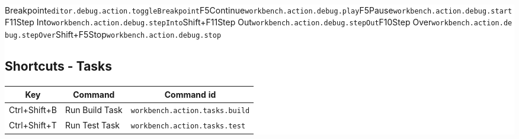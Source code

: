 Breakpoint</td><td><code>editor.debug.action.toggleBreakpoint</code></td></tr><tr><td><span class="dynamic-keybinding keybinding linux" data-linux="F5" data-osx="F5" data-win="F5" title="OSX: F5, Windows: F5">F5</span></td><td>Continue</td><td><code>workbench.action.debug.play</code></td></tr><tr><td><span class="dynamic-keybinding keybinding linux" data-linux="F5" data-osx="F5" data-win="F5" title="OSX: F5, Windows: F5">F5</span></td><td>Pause</td><td><code>workbench.action.debug.start</code></td></tr><tr><td><span class="dynamic-keybinding keybinding linux" data-linux="F11" data-osx="F11" data-win="F11" title="OSX: F11, Windows: F11">F11</span></td><td>Step Into</td><td><code>workbench.action.debug.stepInto</code></td></tr><tr><td><span class="dynamic-keybinding keybinding linux" data-linux="Shift+F11" data-osx="⇧F11" data-win="Shift+F11" title="OSX: ⇧F11, Windows: Shift+F11">Shift+F11</span></td><td>Step Out</td><td><code>workbench.action.debug.stepOut</code></td></tr><tr><td><span class="dynamic-keybinding keybinding linux" data-linux="F10" data-osx="F10" data-win="F10" title="OSX: F10, Windows: F10">F10</span></td><td>Step Over</td><td><code>workbench.action.debug.stepOver</code></td></tr><tr><td><span class="dynamic-keybinding keybinding linux" data-linux="Shift+F5" data-osx="⇧F5" data-win="Shift+F5" title="OSX: ⇧F5, Windows: Shift+F5">Shift+F5</span></td><td>Stop</td><td><code>workbench.action.debug.stop</code></td></tr></tbody></table><h2 id="_shortcuts-tasks">Shortcuts - Tasks</h2><table class="table table-striped"><thead><tr><th>Key</th><th>Command</th><th>Command id</th></tr></thead><tbody><tr><td><span class="dynamic-keybinding keybinding linux" data-linux="Ctrl+Shift+B" data-osx="⇧⌘B" data-win="Ctrl+Shift+B" title="OSX: ⇧⌘B, Windows: Ctrl+Shift+B">Ctrl+Shift+B</span></td><td>Run Build Task</td><td><code>workbench.action.tasks.build</code></td></tr><tr><td><span class="dynamic-keybinding keybinding linux" data-linux="Ctrl+Shift+T" data-osx="⇧⌘T" data-win="Ctrl+Shift+T" title="OSX: ⇧⌘T, Windows: Ctrl+Shift+T">Ctrl+Shift+T</span></td><td>Run Test Task</td><td><code>workbench.action.tasks.test</code></td></tr></tbody></table>